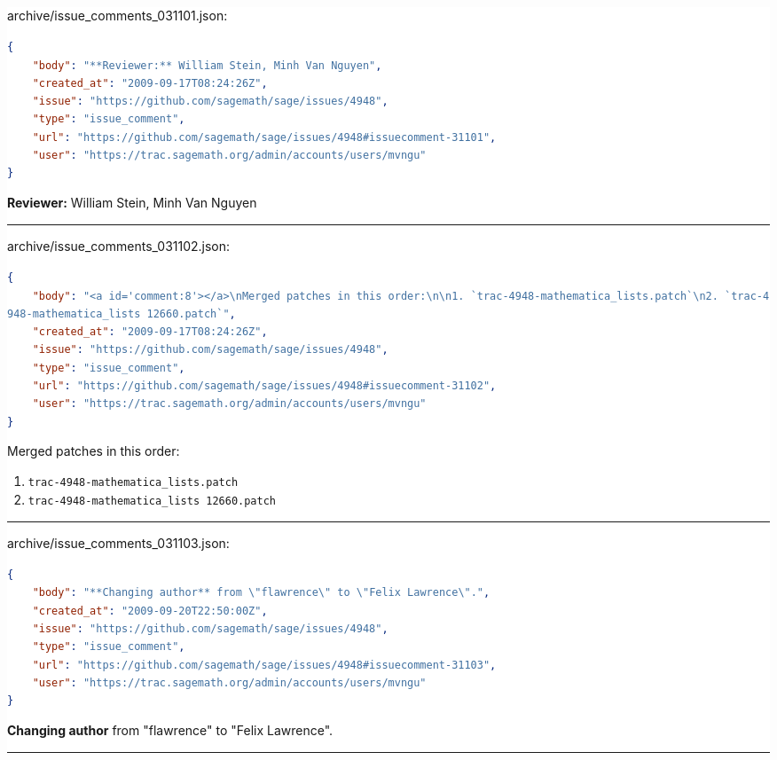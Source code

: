 
archive/issue_comments_031101.json:
```json
{
    "body": "**Reviewer:** William Stein, Minh Van Nguyen",
    "created_at": "2009-09-17T08:24:26Z",
    "issue": "https://github.com/sagemath/sage/issues/4948",
    "type": "issue_comment",
    "url": "https://github.com/sagemath/sage/issues/4948#issuecomment-31101",
    "user": "https://trac.sagemath.org/admin/accounts/users/mvngu"
}
```

**Reviewer:** William Stein, Minh Van Nguyen



---

archive/issue_comments_031102.json:
```json
{
    "body": "<a id='comment:8'></a>\nMerged patches in this order:\n\n1. `trac-4948-mathematica_lists.patch`\n2. `trac-4948-mathematica_lists 12660.patch`",
    "created_at": "2009-09-17T08:24:26Z",
    "issue": "https://github.com/sagemath/sage/issues/4948",
    "type": "issue_comment",
    "url": "https://github.com/sagemath/sage/issues/4948#issuecomment-31102",
    "user": "https://trac.sagemath.org/admin/accounts/users/mvngu"
}
```

<a id='comment:8'></a>
Merged patches in this order:

1. `trac-4948-mathematica_lists.patch`
2. `trac-4948-mathematica_lists 12660.patch`



---

archive/issue_comments_031103.json:
```json
{
    "body": "**Changing author** from \"flawrence\" to \"Felix Lawrence\".",
    "created_at": "2009-09-20T22:50:00Z",
    "issue": "https://github.com/sagemath/sage/issues/4948",
    "type": "issue_comment",
    "url": "https://github.com/sagemath/sage/issues/4948#issuecomment-31103",
    "user": "https://trac.sagemath.org/admin/accounts/users/mvngu"
}
```

**Changing author** from "flawrence" to "Felix Lawrence".



---
